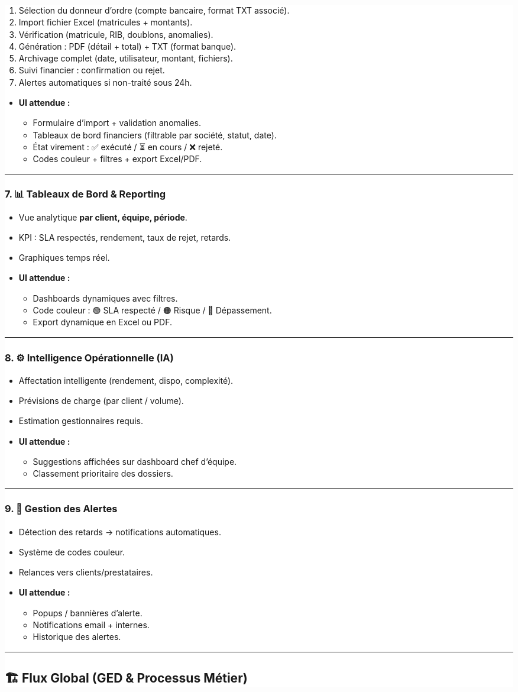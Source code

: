  1. Sélection du donneur d’ordre (compte bancaire, format TXT associé).
  2. Import fichier Excel (matricules + montants).
  3. Vérification (matricule, RIB, doublons, anomalies).
  4. Génération : PDF (détail + total) + TXT (format banque).
  5. Archivage complet (date, utilisateur, montant, fichiers).
  6. Suivi financier : confirmation ou rejet.
  7. Alertes automatiques si non-traité sous 24h.
* **UI attendue :**

  * Formulaire d’import + validation anomalies.
  * Tableaux de bord financiers (filtrable par société, statut, date).
  * État virement : ✅ exécuté / ⏳ en cours / ❌ rejeté.
  * Codes couleur + filtres + export Excel/PDF.

---

### 7. 📊 Tableaux de Bord & Reporting

* Vue analytique **par client, équipe, période**.
* KPI : SLA respectés, rendement, taux de rejet, retards.
* Graphiques temps réel.
* **UI attendue :**

  * Dashboards dynamiques avec filtres.
  * Code couleur : 🟢 SLA respecté / 🟠 Risque / 🔴 Dépassement.
  * Export dynamique en Excel ou PDF.

---

### 8. ⚙️ Intelligence Opérationnelle (IA)

* Affectation intelligente (rendement, dispo, complexité).
* Prévisions de charge (par client / volume).
* Estimation gestionnaires requis.
* **UI attendue :**

  * Suggestions affichées sur dashboard chef d’équipe.
  * Classement prioritaire des dossiers.

---

### 9. 🚨 Gestion des Alertes

* Détection des retards → notifications automatiques.
* Système de codes couleur.
* Relances vers clients/prestataires.
* **UI attendue :**

  * Popups / bannières d’alerte.
  * Notifications email + internes.
  * Historique des alertes.

---

## 🏗️ Flux Global (GED & Processus Métier)
